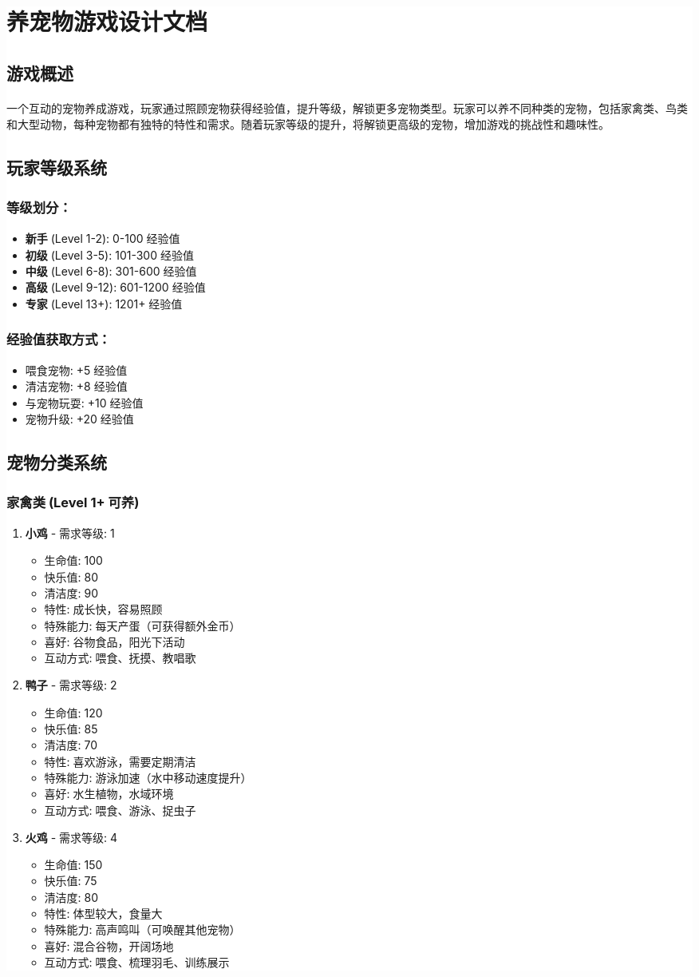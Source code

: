 

# 养宠物游戏设计文档

## 游戏概述

一个互动的宠物养成游戏，玩家通过照顾宠物获得经验值，提升等级，解锁更多宠物类型。玩家可以养不同种类的宠物，包括家禽类、鸟类和大型动物，每种宠物都有独特的特性和需求。随着玩家等级的提升，将解锁更高级的宠物，增加游戏的挑战性和趣味性。

## 玩家等级系统

### 等级划分：

- **新手** (Level 1-2): 0-100 经验值
- **初级** (Level 3-5): 101-300 经验值
- **中级** (Level 6-8): 301-600 经验值
- **高级** (Level 9-12): 601-1200 经验值
- **专家** (Level 13+): 1201+ 经验值

### 经验值获取方式：

- 喂食宠物: +5 经验值
- 清洁宠物: +8 经验值
- 与宠物玩耍: +10 经验值
- 宠物升级: +20 经验值

## 宠物分类系统

### 家禽类 (Level 1+ 可养)

1. **小鸡** - 需求等级: 1
   - 生命值: 100
   - 快乐值: 80
   - 清洁度: 90
   - 特性: 成长快，容易照顾
   - 特殊能力: 每天产蛋（可获得额外金币）
   - 喜好: 谷物食品，阳光下活动
   - 互动方式: 喂食、抚摸、教唱歌

2. **鸭子** - 需求等级: 2
   - 生命值: 120
   - 快乐值: 85
   - 清洁度: 70
   - 特性: 喜欢游泳，需要定期清洁
   - 特殊能力: 游泳加速（水中移动速度提升）
   - 喜好: 水生植物，水域环境
   - 互动方式: 喂食、游泳、捉虫子

3. **火鸡** - 需求等级: 4
   - 生命值: 150
   - 快乐值: 75
   - 清洁度: 80
   - 特性: 体型较大，食量大
   - 特殊能力: 高声鸣叫（可唤醒其他宠物）
   - 喜好: 混合谷物，开阔场地
   - 互动方式: 喂食、梳理羽毛、训练展示
